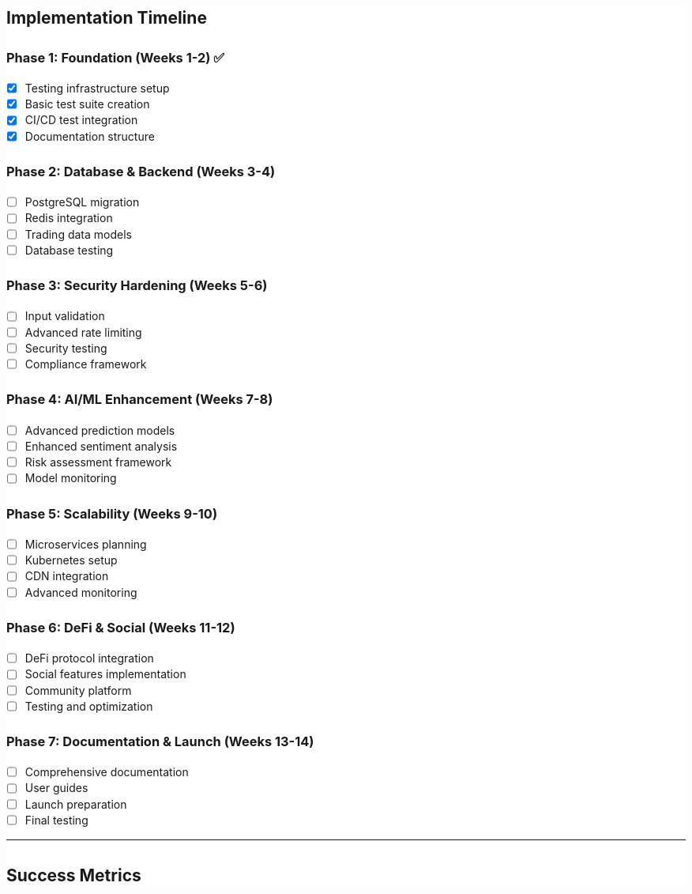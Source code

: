 
## Implementation Timeline

### Phase 1: Foundation (Weeks 1-2) ✅
- [x] Testing infrastructure setup
- [x] Basic test suite creation
- [x] CI/CD test integration
- [x] Documentation structure

### Phase 2: Database & Backend (Weeks 3-4)
- [ ] PostgreSQL migration
- [ ] Redis integration
- [ ] Trading data models
- [ ] Database testing

### Phase 3: Security Hardening (Weeks 5-6)
- [ ] Input validation
- [ ] Advanced rate limiting
- [ ] Security testing
- [ ] Compliance framework

### Phase 4: AI/ML Enhancement (Weeks 7-8)
- [ ] Advanced prediction models
- [ ] Enhanced sentiment analysis
- [ ] Risk assessment framework
- [ ] Model monitoring

### Phase 5: Scalability (Weeks 9-10)
- [ ] Microservices planning
- [ ] Kubernetes setup
- [ ] CDN integration
- [ ] Advanced monitoring

### Phase 6: DeFi & Social (Weeks 11-12)
- [ ] DeFi protocol integration
- [ ] Social features implementation
- [ ] Community platform
- [ ] Testing and optimization

### Phase 7: Documentation & Launch (Weeks 13-14)
- [ ] Comprehensive documentation
- [ ] User guides
- [ ] Launch preparation
- [ ] Final testing

---

## Success Metrics

